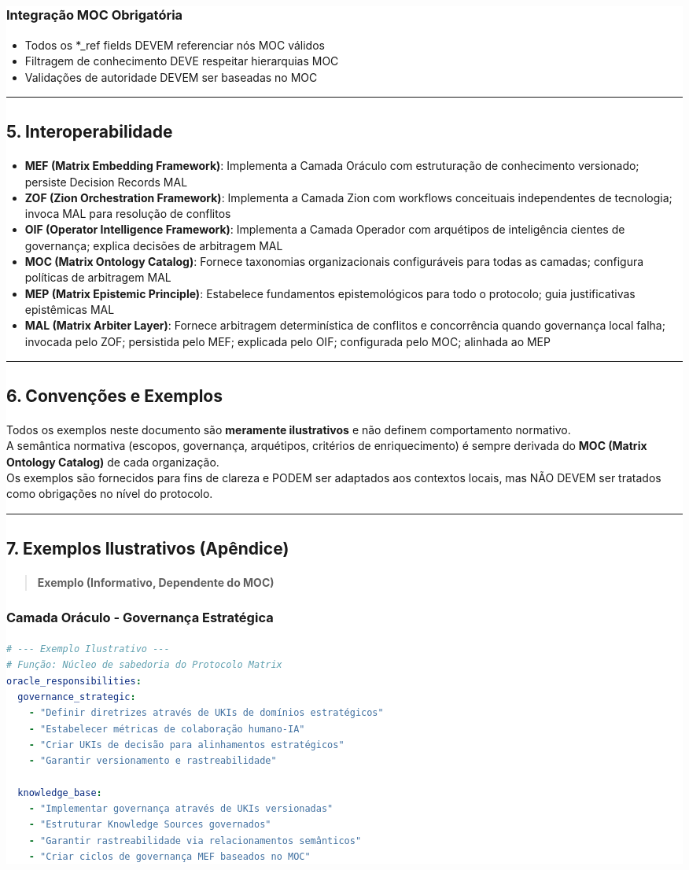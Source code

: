 ### Integração MOC Obrigatória
- Todos os *_ref fields DEVEM referenciar nós MOC válidos
- Filtragem de conhecimento DEVE respeitar hierarquias MOC
- Validações de autoridade DEVEM ser baseadas no MOC

---

## 5. Interoperabilidade

- **MEF (Matrix Embedding Framework)**: Implementa a Camada Oráculo com estruturação de conhecimento versionado; persiste Decision Records MAL
- **ZOF (Zion Orchestration Framework)**: Implementa a Camada Zion com workflows conceituais independentes de tecnologia; invoca MAL para resolução de conflitos
- **OIF (Operator Intelligence Framework)**: Implementa a Camada Operador com arquétipos de inteligência cientes de governança; explica decisões de arbitragem MAL
- **MOC (Matrix Ontology Catalog)**: Fornece taxonomias organizacionais configuráveis para todas as camadas; configura políticas de arbitragem MAL
- **MEP (Matrix Epistemic Principle)**: Estabelece fundamentos epistemológicos para todo o protocolo; guia justificativas epistêmicas MAL
- **MAL (Matrix Arbiter Layer)**: Fornece arbitragem determinística de conflitos e concorrência quando governança local falha; invocada pelo ZOF; persistida pelo MEF; explicada pelo OIF; configurada pelo MOC; alinhada ao MEP

---

## 6. Convenções e Exemplos

Todos os exemplos neste documento são **meramente ilustrativos** e não definem comportamento normativo.  
A semântica normativa (escopos, governança, arquétipos, critérios de enriquecimento) é sempre derivada do **MOC (Matrix Ontology Catalog)** de cada organização.  
Os exemplos são fornecidos para fins de clareza e PODEM ser adaptados aos contextos locais, mas NÃO DEVEM ser tratados como obrigações no nível do protocolo.

---

## 7. Exemplos Ilustrativos (Apêndice)

> **Exemplo (Informativo, Dependente do MOC)**

### **Camada Oráculo - Governança Estratégica**
```yaml
# --- Exemplo Ilustrativo ---
# Função: Núcleo de sabedoria do Protocolo Matrix
oracle_responsibilities:
  governance_strategic:
    - "Definir diretrizes através de UKIs de domínios estratégicos"
    - "Estabelecer métricas de colaboração humano-IA"
    - "Criar UKIs de decisão para alinhamentos estratégicos"
    - "Garantir versionamento e rastreabilidade"
  
  knowledge_base:
    - "Implementar governança através de UKIs versionadas"
    - "Estruturar Knowledge Sources governados"
    - "Garantir rastreabilidade via relacionamentos semânticos"
    - "Criar ciclos de governança MEF baseados no MOC"
```
